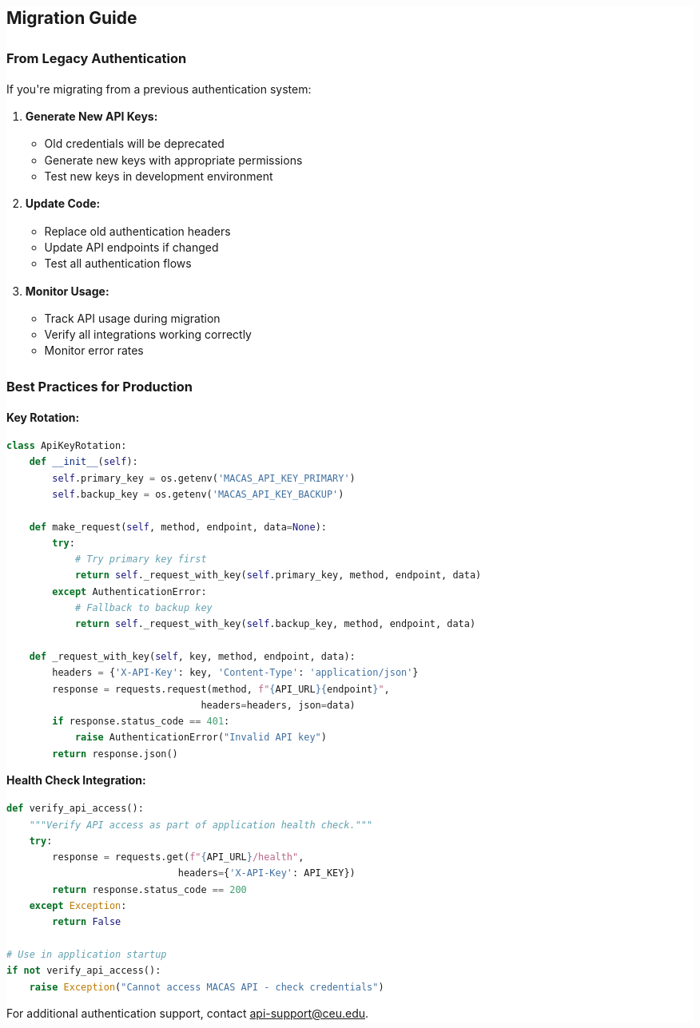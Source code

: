 ## Migration Guide

### From Legacy Authentication

If you're migrating from a previous authentication system:

1. **Generate New API Keys:**
   - Old credentials will be deprecated
   - Generate new keys with appropriate permissions
   - Test new keys in development environment

2. **Update Code:**
   - Replace old authentication headers
   - Update API endpoints if changed
   - Test all authentication flows

3. **Monitor Usage:**
   - Track API usage during migration
   - Verify all integrations working correctly
   - Monitor error rates

### Best Practices for Production

**Key Rotation:**
```python
class ApiKeyRotation:
    def __init__(self):
        self.primary_key = os.getenv('MACAS_API_KEY_PRIMARY')
        self.backup_key = os.getenv('MACAS_API_KEY_BACKUP')
        
    def make_request(self, method, endpoint, data=None):
        try:
            # Try primary key first
            return self._request_with_key(self.primary_key, method, endpoint, data)
        except AuthenticationError:
            # Fallback to backup key
            return self._request_with_key(self.backup_key, method, endpoint, data)
    
    def _request_with_key(self, key, method, endpoint, data):
        headers = {'X-API-Key': key, 'Content-Type': 'application/json'}
        response = requests.request(method, f"{API_URL}{endpoint}", 
                                  headers=headers, json=data)
        if response.status_code == 401:
            raise AuthenticationError("Invalid API key")
        return response.json()
```

**Health Check Integration:**
```python
def verify_api_access():
    """Verify API access as part of application health check."""
    try:
        response = requests.get(f"{API_URL}/health", 
                              headers={'X-API-Key': API_KEY})
        return response.status_code == 200
    except Exception:
        return False

# Use in application startup
if not verify_api_access():
    raise Exception("Cannot access MACAS API - check credentials")
```

For additional authentication support, contact api-support@ceu.edu.